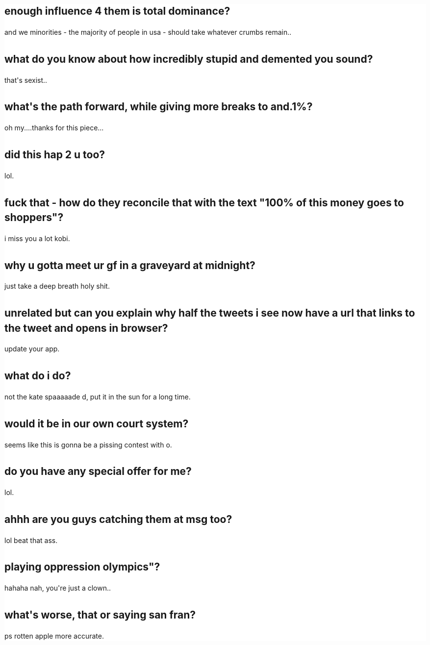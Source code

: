 ## enough influence 4 them is total dominance?
and we minorities - the majority of people in usa - should take whatever crumbs remain..

## what do you know about how incredibly stupid and demented you sound?
that's sexist..

## what's the path forward, while giving more breaks to and.1%?
oh my....thanks for this piece...

## did this hap 2 u too?
lol.

## fuck that - how do they reconcile that with the text "100% of this money goes to shoppers"?
i miss you a lot kobi.

## why u gotta meet ur gf in a graveyard at midnight?
just take a deep breath holy shit.

## unrelated but can you explain why half the tweets i see now have a url that links to the tweet and opens in browser?
update your app.

## what do i do?
not the kate spaaaaade d, put it in the sun for a long time.

## would it be in our own court system?
seems like this is gonna be a pissing contest with o.

## do you have any special offer for me?
lol.

## ahhh are you guys catching them at msg too?
lol beat that ass.

## playing oppression olympics"?
hahaha nah, you're just a clown..

## what's worse, that or saying san fran?
ps rotten apple more accurate.
